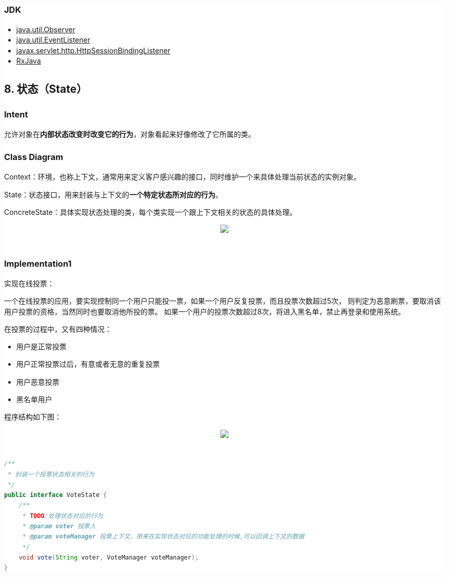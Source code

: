 ### JDK

- [java.util.Observer](http://docs.oracle.com/javase/8/docs/api/java/util/Observer.html)
- [java.util.EventListener](http://docs.oracle.com/javase/8/docs/api/java/util/EventListener.html)
- [javax.servlet.http.HttpSessionBindingListener](http://docs.oracle.com/javaee/7/api/javax/servlet/http/HttpSessionBindingListener.html)
- [RxJava](https://github.com/ReactiveX/RxJava)

## 8. 状态（State）

### Intent

允许对象在**内部状态改变时改变它的行为**，对象看起来好像修改了它所属的类。

### Class Diagram
Context：环境，也称上下文，通常用来定义客户感兴趣的接口，同时维护一个来具体处理当前状态的实例对象。

State：状态接口，用来封装与上下文的**一个特定状态所对应的行为**。

ConcreteState：具体实现状态处理的类，每个类实现一个跟上下文相关的状态的具体处理。

<div align="center"> <img src="https://gitee.com/duhouan/ImagePro/raw/master/java-notes/oo/c5085437-54df-4304-b62d-44b961711ba7.png"/> </div><br>

### Implementation1
实现在线投票：

一个在线投票的应用，要实现控制同一个用户只能投一票，如果一个用户反复投票，而且投票次数超过5次，
则判定为恶意刷票，要取消该用户投票的资格，当然同时也要取消他所投的票。
如果一个用户的投票次数超过8次，将进入黑名单，禁止再登录和使用系统。

在投票的过程中，又有四种情况：

- 用户是正常投票

- 用户正常投票过后，有意或者无意的重复投票

- 用户恶意投票

- 黑名单用户

程序结构如下图：

<div align="center"> <img src="https://gitee.com/duhouan/ImagePro/raw/master/java-notes/oo/02_01.png" width="600"/> </div><br>

```java
/**
 * 封装一个投票状态相关的行为
 */
public interface VoteState {
    /**
     * TODO:处理状态对应的行为
     * @param voter 投票人
     * @param voteManager 投票上下文，用来在实现状态对应的功能处理的时候,可以回调上下文的数据
     */
    void vote(String voter, VoteManager voteManager);
}
```
